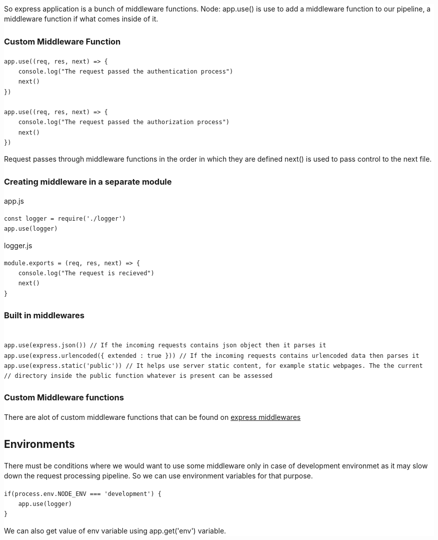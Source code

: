 So express application is a bunch of middleware functions.
Node: app.use() is use to add a middleware function to our pipeline, a middleware function if what comes inside of it.

### Custom Middleware Function

```
app.use((req, res, next) => {
    console.log("The request passed the authentication process")
    next()
})

app.use((req, res, next) => {
    console.log("The request passed the authorization process")
    next()
})
```
Request passes through middleware functions in the order in which they are defined
next() is used to pass control to the next file.

### Creating middleware in a separate module
app.js
```
const logger = require('./logger')
app.use(logger)
```

logger.js
```
module.exports = (req, res, next) => {
    console.log("The request is recieved")
    next()
}
```

### Built in middlewares
```

app.use(express.json()) // If the incoming requests contains json object then it parses it
app.use(express.urlencoded({ extended : true })) // If the incoming requests contains urlencoded data then parses it
app.use(express.static('public')) // It helps use server static content, for example static webpages. The the current 
// directory inside the public function whatever is present can be assessed
```
### Custom Middleware functions
There are alot of custom middleware functions that can be found on [express middlewares](http://expressjs.com/en/resources/middleware.html)


## Environments
There must be conditions where we would want to use some middleware only in case of development environmet as it may slow down the request processing pipeline. So we can use environment variables for that purpose.
```
if(process.env.NODE_ENV === 'development') {
    app.use(logger)
}
```
We can also get value of env variable using app.get('env') variable.
